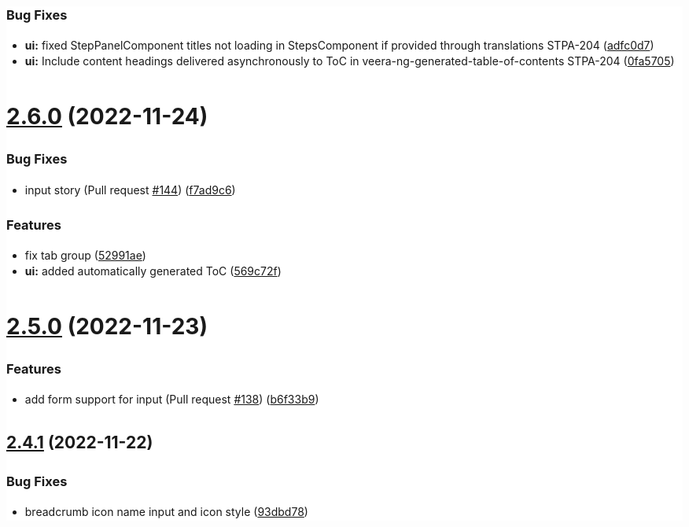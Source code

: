 
### Bug Fixes

* **ui:** fixed StepPanelComponent titles not loading in StepsComponent if provided through translations STPA-204 ([adfc0d7](https://stash.ria.ee/scm/sun/veera-components/commits/adfc0d7595b429d06ee9883c19a435d85c39bded))
* **ui:** Include content headings delivered asynchronously to ToC in veera-ng-generated-table-of-contents STPA-204 ([0fa5705](https://stash.ria.ee/scm/sun/veera-components/commits/0fa57055f1683b545a05a01ae9a6465847b5ad0c))



# [2.6.0](https://stash.ria.ee/scm/sun/veera-components/compare/ui-2.5.0...ui-2.6.0) (2022-11-24)


### Bug Fixes

* input story (Pull request [#144](https://stash.ria.ee/scm/sun/veera-components/issues/144)) ([f7ad9c6](https://stash.ria.ee/scm/sun/veera-components/commits/f7ad9c6dba20142e9290a76520b28518b7fc0f7e))


### Features

* fix tab group ([52991ae](https://stash.ria.ee/scm/sun/veera-components/commits/52991ae1082af093ad70524ce1216d06ab70f7d7))
* **ui:** added automatically generated ToC ([569c72f](https://stash.ria.ee/scm/sun/veera-components/commits/569c72f2e522b9a64e3e7a9a3051d5f7c4d40843))



# [2.5.0](https://stash.ria.ee/scm/sun/veera-components/compare/ui-2.4.1...ui-2.5.0) (2022-11-23)


### Features

* add form support for input (Pull request [#138](https://stash.ria.ee/scm/sun/veera-components/issues/138)) ([b6f33b9](https://stash.ria.ee/scm/sun/veera-components/commits/b6f33b9b2b2551e794d3ccfbdea74c3fc7536145))



## [2.4.1](https://stash.ria.ee/scm/sun/veera-components/compare/ui-2.4.0...ui-2.4.1) (2022-11-22)


### Bug Fixes

* breadcrumb icon name input and icon style ([93dbd78](https://stash.ria.ee/scm/sun/veera-components/commits/93dbd78127744fc19b6093608e5bf5f11435cbd3))


